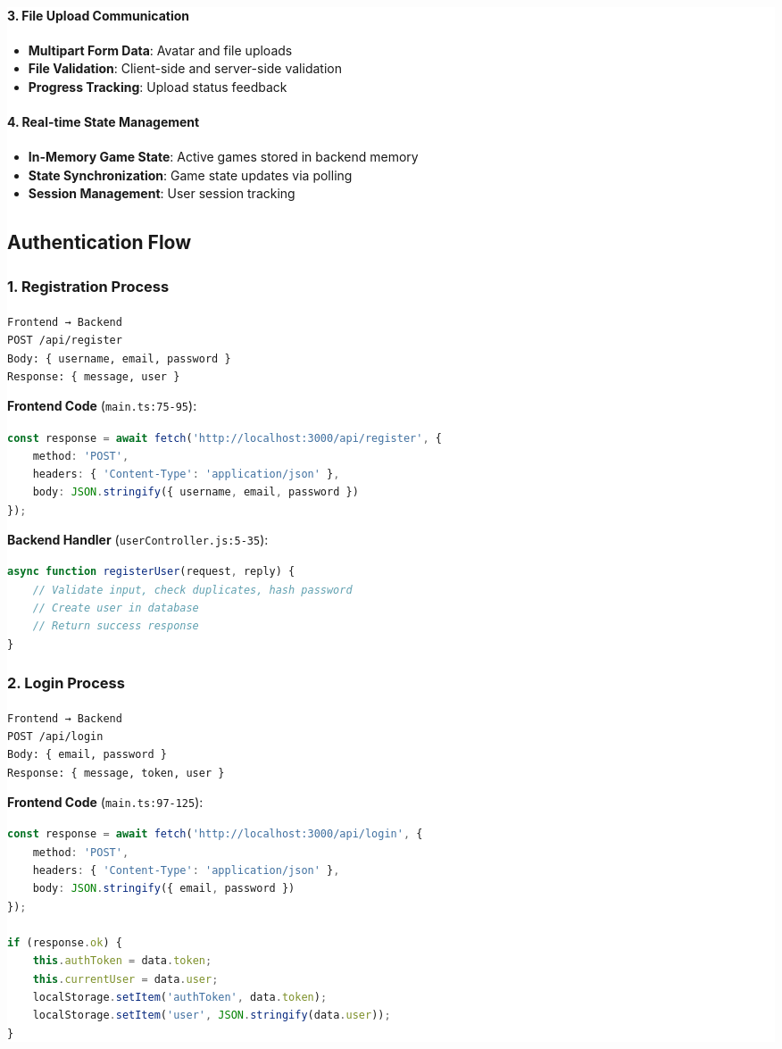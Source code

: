 #### 3. File Upload Communication
- **Multipart Form Data**: Avatar and file uploads
- **File Validation**: Client-side and server-side validation
- **Progress Tracking**: Upload status feedback

#### 4. Real-time State Management
- **In-Memory Game State**: Active games stored in backend memory
- **State Synchronization**: Game state updates via polling
- **Session Management**: User session tracking

## Authentication Flow

### 1. Registration Process
```
Frontend → Backend
POST /api/register
Body: { username, email, password }
Response: { message, user }
```

**Frontend Code** (`main.ts:75-95`):
```typescript
const response = await fetch('http://localhost:3000/api/register', {
    method: 'POST',
    headers: { 'Content-Type': 'application/json' },
    body: JSON.stringify({ username, email, password })
});
```

**Backend Handler** (`userController.js:5-35`):
```javascript
async function registerUser(request, reply) {
    // Validate input, check duplicates, hash password
    // Create user in database
    // Return success response
}
```

### 2. Login Process
```
Frontend → Backend
POST /api/login
Body: { email, password }
Response: { message, token, user }
```

**Frontend Code** (`main.ts:97-125`):
```typescript
const response = await fetch('http://localhost:3000/api/login', {
    method: 'POST',
    headers: { 'Content-Type': 'application/json' },
    body: JSON.stringify({ email, password })
});

if (response.ok) {
    this.authToken = data.token;
    this.currentUser = data.user;
    localStorage.setItem('authToken', data.token);
    localStorage.setItem('user', JSON.stringify(data.user));
}
```
